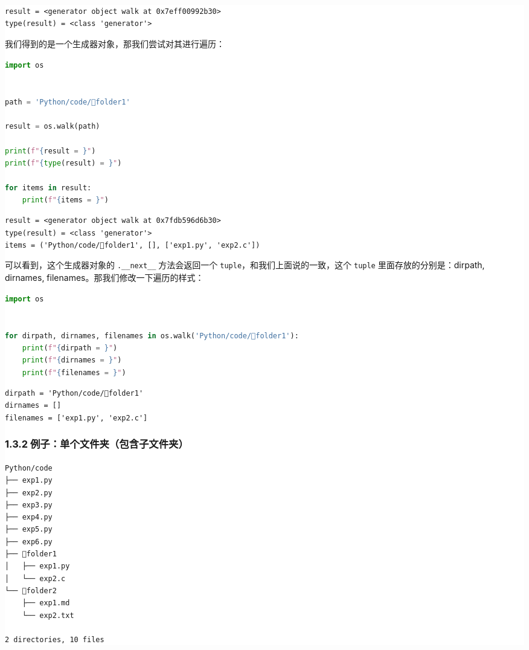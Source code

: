 ```
result = <generator object walk at 0x7eff00992b30>
type(result) = <class 'generator'>
```

我们得到的是一个生成器对象，那我们尝试对其进行遍历：

```python
import os


path = 'Python/code/📂folder1'

result = os.walk(path)

print(f"{result = }")
print(f"{type(result) = }")

for items in result:
    print(f"{items = }")
```

```
result = <generator object walk at 0x7fdb596d6b30>
type(result) = <class 'generator'>
items = ('Python/code/📂folder1', [], ['exp1.py', 'exp2.c'])
```

可以看到，这个生成器对象的 `.__next__` 方法会返回一个 `tuple`，和我们上面说的一致，这个 `tuple` 里面存放的分别是：dirpath, dirnames, filenames。那我们修改一下遍历的样式：

```python
import os


for dirpath, dirnames, filenames in os.walk('Python/code/📂folder1'):
    print(f"{dirpath = }")
    print(f"{dirnames = }")
    print(f"{filenames = }")
```

```
dirpath = 'Python/code/📂folder1'
dirnames = []
filenames = ['exp1.py', 'exp2.c']
```

### 1.3.2 例子：单个文件夹（包含子文件夹）

```
Python/code
├── exp1.py
├── exp2.py
├── exp3.py
├── exp4.py
├── exp5.py
├── exp6.py
├── 📂folder1
│   ├── exp1.py
│   └── exp2.c
└── 📂folder2
    ├── exp1.md
    └── exp2.txt

2 directories, 10 files
```
